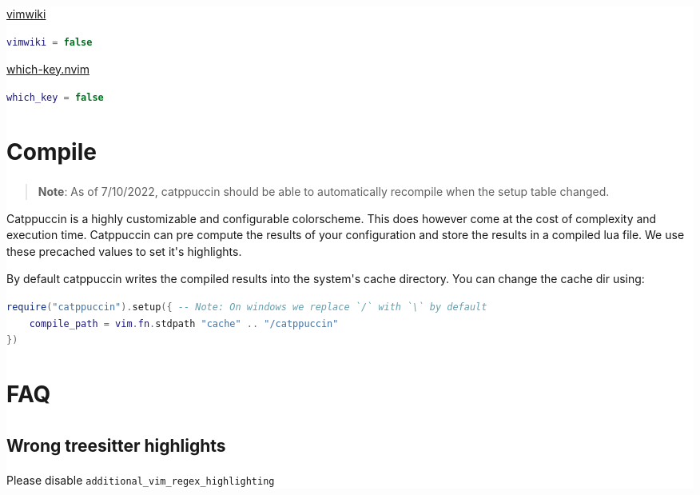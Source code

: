 </td>
</tr>



</tr>
<tr>
<td> <a href="https://github.com/vimwiki/vimwiki">vimwiki</a> </td>
<td>

```lua
vimwiki = false
```

</td>
</tr>



</tr>
<tr>
<td> <a href="https://github.com/folke/which-key.nvim">which-key.nvim</a> </td>
<td>

```lua
which_key = false
```

</td>
</tr>


</table>

# Compile

> **Note**: As of 7/10/2022, catppuccin should be able to automatically recompile when the setup table changed.

Catppuccin is a highly customizable and configurable colorscheme. This does however come at the cost of complexity and execution time. Catppuccin can pre compute the results of your configuration and store the results in a compiled lua file. We use these precached values to set it's highlights.

By default catppuccin writes the compiled results into the system's cache directory. You can change the cache dir using:

```lua
require("catppuccin").setup({ -- Note: On windows we replace `/` with `\` by default
    compile_path = vim.fn.stdpath "cache" .. "/catppuccin"
})
```

# FAQ

## Wrong treesitter highlights

Please disable `additional_vim_regex_highlighting`
